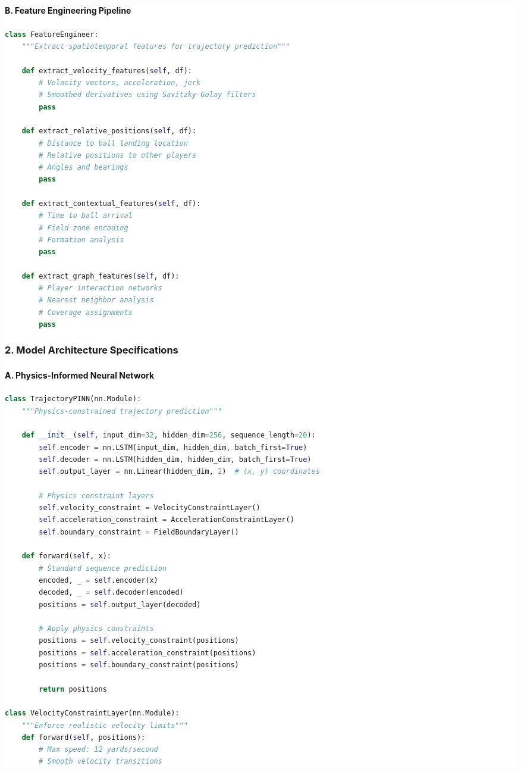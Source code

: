 #### B. Feature Engineering Pipeline
```python
class FeatureEngineer:
    """Extract spatiotemporal features for trajectory prediction"""
    
    def extract_velocity_features(self, df):
        # Velocity vectors, acceleration, jerk
        # Smoothed derivatives using Savitzky-Golay filters
        pass
    
    def extract_relative_positions(self, df):
        # Distance to ball landing location
        # Relative positions to other players
        # Angles and bearings
        pass
        
    def extract_contextual_features(self, df):  
        # Time to ball arrival
        # Field zone encoding
        # Formation analysis
        pass
        
    def extract_graph_features(self, df):
        # Player interaction networks
        # Nearest neighbor analysis  
        # Coverage assignments
        pass
```

### 2. Model Architecture Specifications

#### A. Physics-Informed Neural Network
```python
class TrajectoryPINN(nn.Module):
    """Physics-constrained trajectory prediction"""
    
    def __init__(self, input_dim=32, hidden_dim=256, sequence_length=20):
        self.encoder = nn.LSTM(input_dim, hidden_dim, batch_first=True)
        self.decoder = nn.LSTM(hidden_dim, hidden_dim, batch_first=True)
        self.output_layer = nn.Linear(hidden_dim, 2)  # (x, y) coordinates
        
        # Physics constraint layers
        self.velocity_constraint = VelocityConstraintLayer()
        self.acceleration_constraint = AccelerationConstraintLayer()
        self.boundary_constraint = FieldBoundaryLayer()
    
    def forward(self, x):
        # Standard sequence prediction
        encoded, _ = self.encoder(x)
        decoded, _ = self.decoder(encoded)
        positions = self.output_layer(decoded)
        
        # Apply physics constraints
        positions = self.velocity_constraint(positions)
        positions = self.acceleration_constraint(positions) 
        positions = self.boundary_constraint(positions)
        
        return positions

class VelocityConstraintLayer(nn.Module):
    """Enforce realistic velocity limits"""
    def forward(self, positions):
        # Max speed: 12 yards/second
        # Smooth velocity transitions
```
